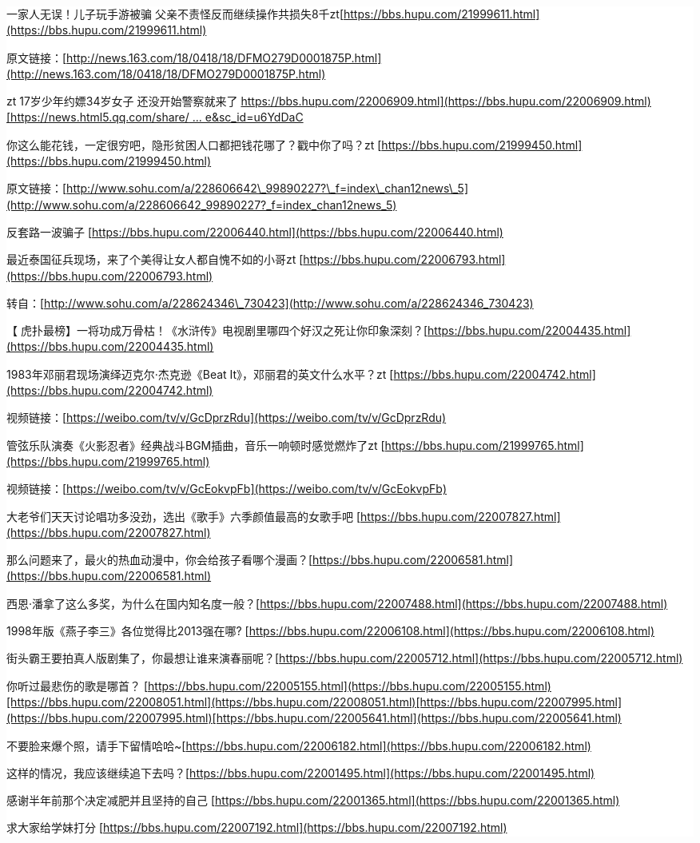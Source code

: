 一家人无误！儿子玩手游被骗 父亲不责怪反而继续操作共损失8千zt[https://bbs.hupu.com/21999611.html](https://bbs.hupu.com/21999611.html)

原文链接：[http://news.163.com/18/0418/18/DFMO279D0001875P.html](http://news.163.com/18/0418/18/DFMO279D0001875P.html)

zt 17岁少年约嫖34岁女子 还没开始警察就来了 [https://bbs.hupu.com/22006909.html](https://bbs.hupu.com/22006909.html)[https://news.html5.qq.com/share/ ... e&sc\_id=u6YdDaC](https://news.html5.qq.com/share/2034445450277585178?url=http%3A%2F%2Finfo.3g.qq.com%2Fg%2Fs%3Faid%3Dhb_ss%26id%3Dhb_20180419003098&ch=060000&qbredirect=&share=true&sc_id=u6YdDaC)

你这么能花钱，一定很穷吧，隐形贫困人口都把钱花哪了？戳中你了吗？zt [https://bbs.hupu.com/21999450.html](https://bbs.hupu.com/21999450.html)

原文链接：[http://www.sohu.com/a/228606642\_99890227?\_f=index\_chan12news\_5](http://www.sohu.com/a/228606642_99890227?_f=index_chan12news_5)

反套路一波骗子 [https://bbs.hupu.com/22006440.html](https://bbs.hupu.com/22006440.html)

最近泰国征兵现场，来了个美得让女人都自愧不如的小哥zt [https://bbs.hupu.com/22006793.html](https://bbs.hupu.com/22006793.html)

转自：[http://www.sohu.com/a/228624346\_730423](http://www.sohu.com/a/228624346_730423)

【 虎扑最榜】一将功成万骨枯！《水浒传》电视剧里哪四个好汉之死让你印象深刻？[https://bbs.hupu.com/22004435.html](https://bbs.hupu.com/22004435.html)

1983年邓丽君现场演绎迈克尔·杰克逊《Beat It》，邓丽君的英文什么水平？zt [https://bbs.hupu.com/22004742.html](https://bbs.hupu.com/22004742.html)

视频链接：[https://weibo.com/tv/v/GcDprzRdu](https://weibo.com/tv/v/GcDprzRdu)

管弦乐队演奏《火影忍者》经典战斗BGM插曲，音乐一响顿时感觉燃炸了zt [https://bbs.hupu.com/21999765.html](https://bbs.hupu.com/21999765.html)

视频链接：[https://weibo.com/tv/v/GcEokvpFb](https://weibo.com/tv/v/GcEokvpFb)

大老爷们天天讨论唱功多没劲，选出《歌手》六季颜值最高的女歌手吧 [https://bbs.hupu.com/22007827.html](https://bbs.hupu.com/22007827.html)

那么问题来了，最火的热血动漫中，你会给孩子看哪个漫画？[https://bbs.hupu.com/22006581.html](https://bbs.hupu.com/22006581.html)

西恩·潘拿了这么多奖，为什么在国内知名度一般？[https://bbs.hupu.com/22007488.html](https://bbs.hupu.com/22007488.html)

1998年版《燕子李三》各位觉得比2013强在哪? [https://bbs.hupu.com/22006108.html](https://bbs.hupu.com/22006108.html)

街头霸王要拍真人版剧集了，你最想让谁来演春丽呢？[https://bbs.hupu.com/22005712.html](https://bbs.hupu.com/22005712.html)

你听过最悲伤的歌是哪首？ [https://bbs.hupu.com/22005155.html](https://bbs.hupu.com/22005155.html)[https://bbs.hupu.com/22008051.html](https://bbs.hupu.com/22008051.html)[https://bbs.hupu.com/22007995.html](https://bbs.hupu.com/22007995.html)[https://bbs.hupu.com/22005641.html](https://bbs.hupu.com/22005641.html)

不要脸来爆个照，请手下留情哈哈~[https://bbs.hupu.com/22006182.html](https://bbs.hupu.com/22006182.html)

这样的情况，我应该继续追下去吗？[https://bbs.hupu.com/22001495.html](https://bbs.hupu.com/22001495.html)

感谢半年前那个决定减肥并且坚持的自己 [https://bbs.hupu.com/22001365.html](https://bbs.hupu.com/22001365.html)

求大家给学妹打分 [https://bbs.hupu.com/22007192.html](https://bbs.hupu.com/22007192.html)
